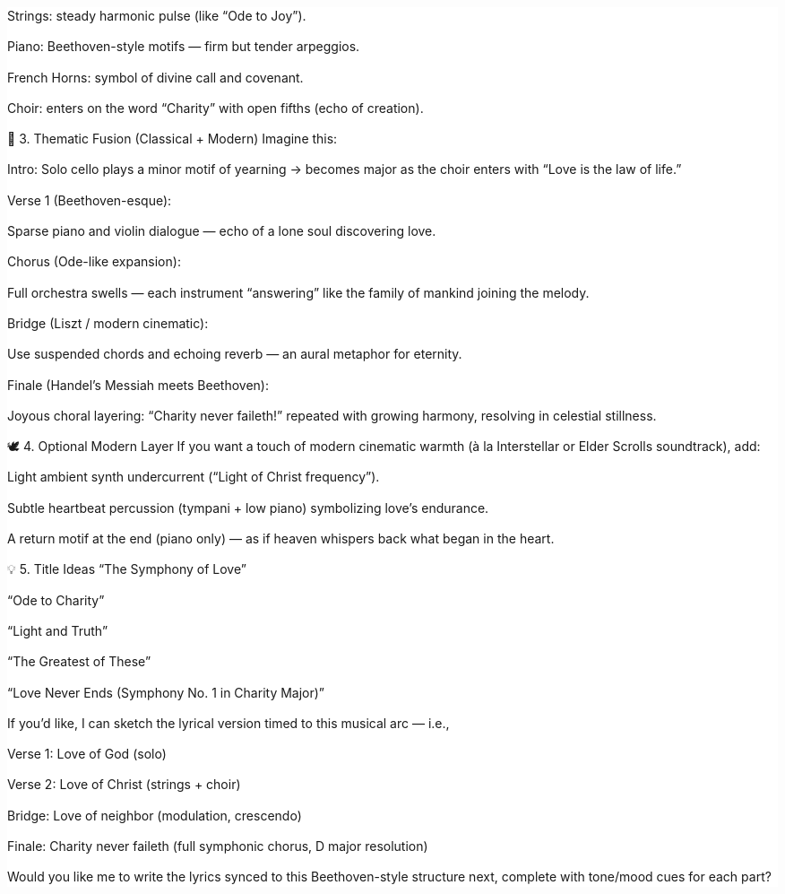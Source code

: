 Strings: steady harmonic pulse (like “Ode to Joy”).

Piano: Beethoven-style motifs — firm but tender arpeggios.

French Horns: symbol of divine call and covenant.

Choir: enters on the word “Charity” with open fifths (echo of creation).

🎵 3. Thematic Fusion (Classical + Modern)
Imagine this:

Intro: Solo cello plays a minor motif of yearning → becomes major as the choir enters with “Love is the law of life.”

Verse 1 (Beethoven-esque):

Sparse piano and violin dialogue — echo of a lone soul discovering love.

Chorus (Ode-like expansion):

Full orchestra swells — each instrument “answering” like the family of mankind joining the melody.

Bridge (Liszt / modern cinematic):

Use suspended chords and echoing reverb — an aural metaphor for eternity.

Finale (Handel’s Messiah meets Beethoven):

Joyous choral layering: “Charity never faileth!” repeated with growing harmony, resolving in celestial stillness.

🕊️ 4. Optional Modern Layer
If you want a touch of modern cinematic warmth (à la Interstellar or Elder Scrolls soundtrack), add:

Light ambient synth undercurrent (“Light of Christ frequency”).

Subtle heartbeat percussion (tympani + low piano) symbolizing love’s endurance.

A return motif at the end (piano only) — as if heaven whispers back what began in the heart.

💡 5. Title Ideas
“The Symphony of Love”

“Ode to Charity”

“Light and Truth”

“The Greatest of These”

“Love Never Ends (Symphony No. 1 in Charity Major)”

If you’d like, I can sketch the lyrical version timed to this musical arc — i.e.,

Verse 1: Love of God (solo)

Verse 2: Love of Christ (strings + choir)

Bridge: Love of neighbor (modulation, crescendo)

Finale: Charity never faileth (full symphonic chorus, D major resolution)

Would you like me to write the lyrics synced to this Beethoven-style structure next, complete with tone/mood cues for each part?
